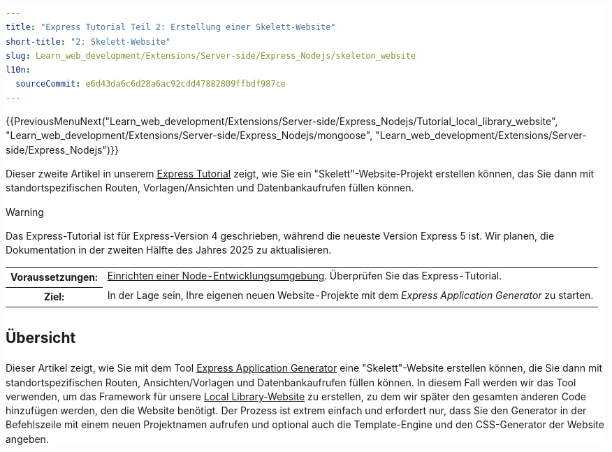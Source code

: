```yaml
---
title: "Express Tutorial Teil 2: Erstellung einer Skelett-Website"
short-title: "2: Skelett-Website"
slug: Learn_web_development/Extensions/Server-side/Express_Nodejs/skeleton_website
l10n:
  sourceCommit: e6d43da6c6d28a6ac92cdd47882809ffbdf987ce
---
```


{{PreviousMenuNext("Learn_web_development/Extensions/Server-side/Express_Nodejs/Tutorial_local_library_website", "Learn_web_development/Extensions/Server-side/Express_Nodejs/mongoose", "Learn_web_development/Extensions/Server-side/Express_Nodejs")}}

Dieser zweite Artikel in unserem [Express Tutorial](/de/docs/Learn_web_development/Extensions/Server-side/Express_Nodejs/Tutorial_local_library_website) zeigt, wie Sie ein "Skelett"-Website-Projekt erstellen können, das Sie dann mit standortspezifischen Routen, Vorlagen/Ansichten und Datenbankaufrufen füllen können.

> [!WARNING]
> Das Express-Tutorial ist für Express-Version 4 geschrieben, während die neueste Version Express 5 ist.
> Wir planen, die Dokumentation in der zweiten Hälfte des Jahres 2025 zu aktualisieren.

<table>
  <tbody>
    <tr>
      <th scope="row">Voraussetzungen:</th>
      <td>
        <a href="/de/docs/Learn_web_development/Extensions/Server-side/Express_Nodejs/development_environment">Einrichten einer Node-Entwicklungsumgebung</a>.
        Überprüfen Sie das Express-Tutorial.
      </td>
    </tr>
    <tr>
      <th scope="row">Ziel:</th>
      <td>
        In der Lage sein, Ihre eigenen neuen Website-Projekte mit dem <em>Express Application Generator</em> zu starten.
      </td>
    </tr>
  </tbody>
</table>

## Übersicht

Dieser Artikel zeigt, wie Sie mit dem Tool [Express Application Generator](https://expressjs.com/en/starter/generator.html) eine "Skelett"-Website erstellen können, die Sie dann mit standortspezifischen Routen, Ansichten/Vorlagen und Datenbankaufrufen füllen können. In diesem Fall werden wir das Tool verwenden, um das Framework für unsere [Local Library-Website](/de/docs/Learn_web_development/Extensions/Server-side/Express_Nodejs/Tutorial_local_library_website) zu erstellen, zu dem wir später den gesamten anderen Code hinzufügen werden, den die Website benötigt. Der Prozess ist extrem einfach und erfordert nur, dass Sie den Generator in der Befehlszeile mit einem neuen Projektnamen aufrufen und optional auch die Template-Engine und den CSS-Generator der Website angeben.
